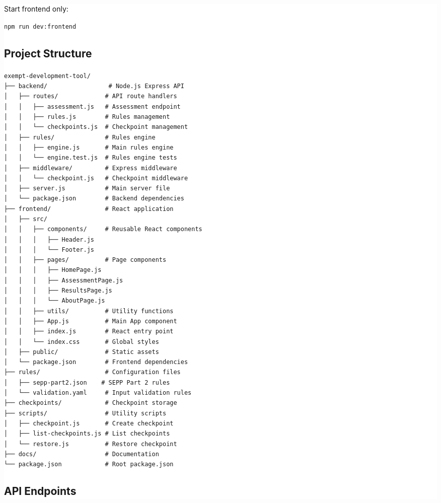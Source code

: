 Start frontend only:
```bash
npm run dev:frontend
```

## Project Structure

```
exempt-development-tool/
├── backend/                 # Node.js Express API
│   ├── routes/             # API route handlers
│   │   ├── assessment.js   # Assessment endpoint
│   │   ├── rules.js        # Rules management
│   │   └── checkpoints.js  # Checkpoint management
│   ├── rules/              # Rules engine
│   │   ├── engine.js       # Main rules engine
│   │   └── engine.test.js  # Rules engine tests
│   ├── middleware/         # Express middleware
│   │   └── checkpoint.js   # Checkpoint middleware
│   ├── server.js           # Main server file
│   └── package.json        # Backend dependencies
├── frontend/               # React application
│   ├── src/
│   │   ├── components/     # Reusable React components
│   │   │   ├── Header.js
│   │   │   └── Footer.js
│   │   ├── pages/          # Page components
│   │   │   ├── HomePage.js
│   │   │   ├── AssessmentPage.js
│   │   │   ├── ResultsPage.js
│   │   │   └── AboutPage.js
│   │   ├── utils/          # Utility functions
│   │   ├── App.js          # Main App component
│   │   ├── index.js        # React entry point
│   │   └── index.css       # Global styles
│   ├── public/             # Static assets
│   └── package.json        # Frontend dependencies
├── rules/                  # Configuration files
│   ├── sepp-part2.json    # SEPP Part 2 rules
│   └── validation.yaml     # Input validation rules
├── checkpoints/            # Checkpoint storage
├── scripts/                # Utility scripts
│   ├── checkpoint.js       # Create checkpoint
│   ├── list-checkpoints.js # List checkpoints
│   └── restore.js          # Restore checkpoint
├── docs/                   # Documentation
└── package.json            # Root package.json
```

## API Endpoints
